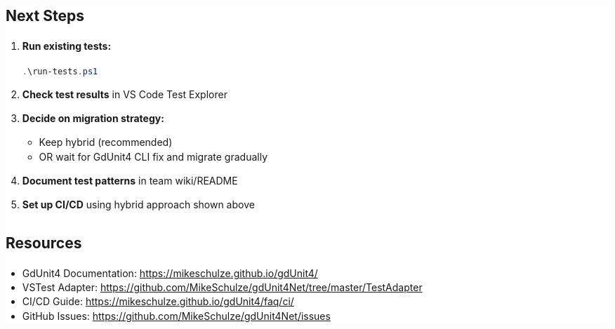 ## Next Steps

1. **Run existing tests:**
   ```powershell
   .\run-tests.ps1
   ```

2. **Check test results** in VS Code Test Explorer

3. **Decide on migration strategy:**
   - Keep hybrid (recommended)
   - OR wait for GdUnit4 CLI fix and migrate gradually

4. **Document test patterns** in team wiki/README

5. **Set up CI/CD** using hybrid approach shown above

## Resources

- GdUnit4 Documentation: https://mikeschulze.github.io/gdUnit4/
- VSTest Adapter: https://github.com/MikeSchulze/gdUnit4Net/tree/master/TestAdapter
- CI/CD Guide: https://mikeschulze.github.io/gdUnit4/faq/ci/
- GitHub Issues: https://github.com/MikeSchulze/gdUnit4Net/issues
